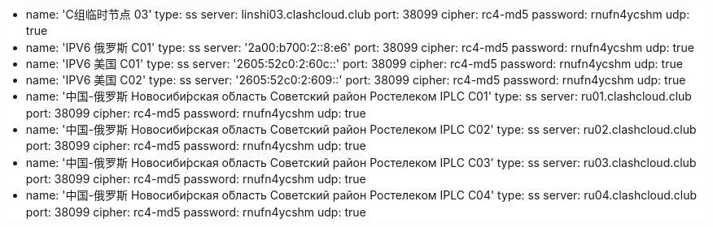   -
    name: 'C组临时节点 03'
    type: ss
    server: linshi03.clashcloud.club
    port: 38099
    cipher: rc4-md5
    password: rnufn4ycshm
    udp: true
  -
    name: 'IPV6 俄罗斯 C01'
    type: ss
    server: '2a00:b700:2::8:e6'
    port: 38099
    cipher: rc4-md5
    password: rnufn4ycshm
    udp: true
  -
    name: 'IPV6 美国 C01'
    type: ss
    server: '2605:52c0:2:60c::'
    port: 38099
    cipher: rc4-md5
    password: rnufn4ycshm
    udp: true
  -
    name: 'IPV6 美国 C02'
    type: ss
    server: '2605:52c0:2:609::'
    port: 38099
    cipher: rc4-md5
    password: rnufn4ycshm
    udp: true
  -
    name: '中国-俄罗斯 Новосиби́рская о́бласть Советский район Ростелеком IPLC C01'
    type: ss
    server: ru01.clashcloud.club
    port: 38099
    cipher: rc4-md5
    password: rnufn4ycshm
    udp: true
  -
    name: '中国-俄罗斯 Новосиби́рская о́бласть Советский район Ростелеком IPLC C02'
    type: ss
    server: ru02.clashcloud.club
    port: 38099
    cipher: rc4-md5
    password: rnufn4ycshm
    udp: true
  -
    name: '中国-俄罗斯 Новосиби́рская о́бласть Советский район Ростелеком IPLC C03'
    type: ss
    server: ru03.clashcloud.club
    port: 38099
    cipher: rc4-md5
    password: rnufn4ycshm
    udp: true
  -
    name: '中国-俄罗斯 Новосиби́рская о́бласть Советский район Ростелеком IPLC C04'
    type: ss
    server: ru04.clashcloud.club
    port: 38099
    cipher: rc4-md5
    password: rnufn4ycshm
    udp: true